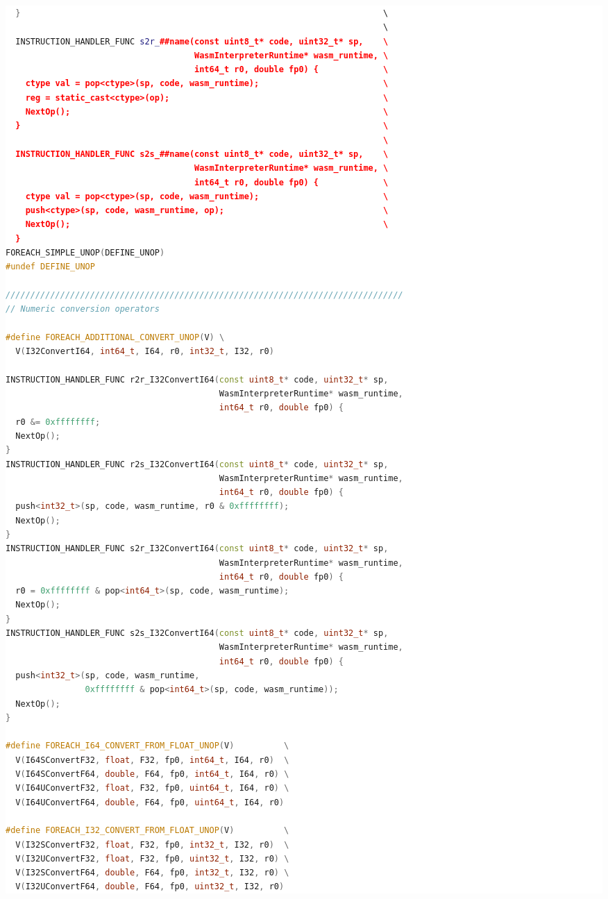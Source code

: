 ```cpp
  }                                                                         \
                                                                            \
  INSTRUCTION_HANDLER_FUNC s2r_##name(const uint8_t* code, uint32_t* sp,    \
                                      WasmInterpreterRuntime* wasm_runtime, \
                                      int64_t r0, double fp0) {             \
    ctype val = pop<ctype>(sp, code, wasm_runtime);                         \
    reg = static_cast<ctype>(op);                                           \
    NextOp();                                                               \
  }                                                                         \
                                                                            \
  INSTRUCTION_HANDLER_FUNC s2s_##name(const uint8_t* code, uint32_t* sp,    \
                                      WasmInterpreterRuntime* wasm_runtime, \
                                      int64_t r0, double fp0) {             \
    ctype val = pop<ctype>(sp, code, wasm_runtime);                         \
    push<ctype>(sp, code, wasm_runtime, op);                                \
    NextOp();                                                               \
  }
FOREACH_SIMPLE_UNOP(DEFINE_UNOP)
#undef DEFINE_UNOP

////////////////////////////////////////////////////////////////////////////////
// Numeric conversion operators

#define FOREACH_ADDITIONAL_CONVERT_UNOP(V) \
  V(I32ConvertI64, int64_t, I64, r0, int32_t, I32, r0)

INSTRUCTION_HANDLER_FUNC r2r_I32ConvertI64(const uint8_t* code, uint32_t* sp,
                                           WasmInterpreterRuntime* wasm_runtime,
                                           int64_t r0, double fp0) {
  r0 &= 0xffffffff;
  NextOp();
}
INSTRUCTION_HANDLER_FUNC r2s_I32ConvertI64(const uint8_t* code, uint32_t* sp,
                                           WasmInterpreterRuntime* wasm_runtime,
                                           int64_t r0, double fp0) {
  push<int32_t>(sp, code, wasm_runtime, r0 & 0xffffffff);
  NextOp();
}
INSTRUCTION_HANDLER_FUNC s2r_I32ConvertI64(const uint8_t* code, uint32_t* sp,
                                           WasmInterpreterRuntime* wasm_runtime,
                                           int64_t r0, double fp0) {
  r0 = 0xffffffff & pop<int64_t>(sp, code, wasm_runtime);
  NextOp();
}
INSTRUCTION_HANDLER_FUNC s2s_I32ConvertI64(const uint8_t* code, uint32_t* sp,
                                           WasmInterpreterRuntime* wasm_runtime,
                                           int64_t r0, double fp0) {
  push<int32_t>(sp, code, wasm_runtime,
                0xffffffff & pop<int64_t>(sp, code, wasm_runtime));
  NextOp();
}

#define FOREACH_I64_CONVERT_FROM_FLOAT_UNOP(V)          \
  V(I64SConvertF32, float, F32, fp0, int64_t, I64, r0)  \
  V(I64SConvertF64, double, F64, fp0, int64_t, I64, r0) \
  V(I64UConvertF32, float, F32, fp0, uint64_t, I64, r0) \
  V(I64UConvertF64, double, F64, fp0, uint64_t, I64, r0)

#define FOREACH_I32_CONVERT_FROM_FLOAT_UNOP(V)          \
  V(I32SConvertF32, float, F32, fp0, int32_t, I32, r0)  \
  V(I32UConvertF32, float, F32, fp0, uint32_t, I32, r0) \
  V(I32SConvertF64, double, F64, fp0, int32_t, I32, r0) \
  V(I32UConvertF64, double, F64, fp0, uint32_t, I32, r0)
```